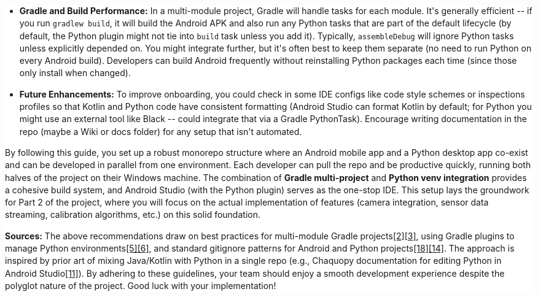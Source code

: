 - **Gradle and Build Performance:** In a multi-module project, Gradle
  will handle tasks for each module. It's generally efficient -- if you
  run `gradlew build`, it will build the Android APK and also run any
  Python tasks that are part of the default lifecycle (by default, the
  Python plugin might not tie into `build` task unless you add it).
  Typically, `assembleDebug` will ignore Python tasks unless explicitly
  depended on. You might integrate further, but it's often best to keep
  them separate (no need to run Python on every Android build).
  Developers can build Android frequently without reinstalling Python
  packages each time (since those only install when changed).

- **Future Enhancements:** To improve onboarding, you could check in
  some IDE configs like code style schemes or inspections profiles so
  that Kotlin and Python code have consistent formatting (Android Studio
  can format Kotlin by default; for Python you might use an external
  tool like Black -- could integrate that via a Gradle PythonTask).
  Encourage writing documentation in the repo (maybe a Wiki or docs
  folder) for any setup that isn't automated.

By following this guide, you set up a robust monorepo structure where an
Android mobile app and a Python desktop app co-exist and can be
developed in parallel from one environment. Each developer can pull the
repo and be productive quickly, running both halves of the project on
their Windows machine. The combination of **Gradle multi-project** and
**Python venv integration** provides a cohesive build system, and
Android Studio (with the Python plugin) serves as the one-stop IDE. This
setup lays the groundwork for Part 2 of the project, where you will
focus on the actual implementation of features (camera integration,
sensor data streaming, calibration algorithms, etc.) on this solid
foundation.

**Sources:** The above recommendations draw on best practices for
multi-module Gradle
projects[\[2\]](https://earthly.dev/blog/gradle-monorepo/#:~:text=contains%20all%20of%20the%20subprojects,and%20where%20they%20are%20located)[\[3\]](https://earthly.dev/blog/gradle-monorepo/#:~:text=mkdir%20subproject),
using Gradle plugins to manage Python
environments[\[5\]](https://xvik.github.io/gradle-use-python-plugin/3.0.0/guide/multimodule/#:~:text=When%20used%20in%20multi,same%20environment%20for%20all%20modules)[\[6\]](https://xvik.github.io/gradle-use-python-plugin/3.0.0/getting-started/#:~:text=Note),
and standard gitignore patterns for Android and Python
projects[\[18\]](https://stackoverflow.com/questions/16736856/what-should-be-in-my-gitignore-for-an-android-studio-project#:~:text=,navigation)[\[14\]](https://www.pythoncentral.io/python-gitignore-clean-repository-management/#:~:text=%23%20Byte,py.class).
The approach is inspired by prior art of mixing Java/Kotlin with Python
in a single repo (e.g., Chaquopy documentation for editing Python in
Android
Studio[\[11\]](https://chaquo.com/chaquopy/doc/current/android.html#:~:text=To%20add%20Python%20editing%20suppport,be%20displayed%20in%20the%20Logcat)).
By adhering to these guidelines, your team should enjoy a smooth
development experience despite the polyglot nature of the project. Good
luck with your implementation!
